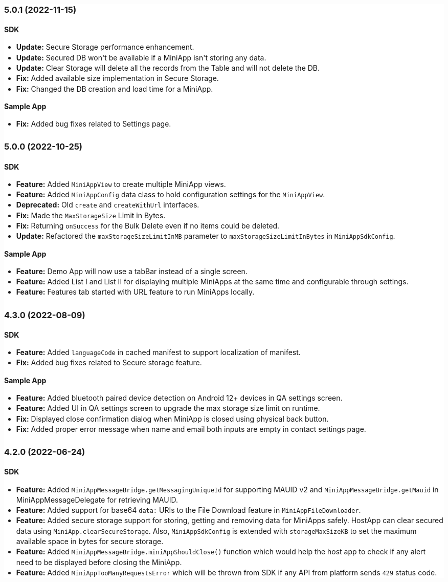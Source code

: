 ### 5.0.1 (2022-11-15)
**SDK**
- **Update:** Secure Storage performance enhancement.
- **Update:** Secured DB won't be available if a MiniApp isn't storing any data.
- **Update:** Clear Storage will delete all the records from the Table and will not delete the DB.
- **Fix:** Added available size implementation in Secure Storage.
- **Fix:** Changed the DB creation and load time for a MiniApp.

**Sample App**
- **Fix:** Added bug fixes related to Settings page.

### 5.0.0 (2022-10-25)
**SDK**
- **Feature:** Added `MiniAppView` to create multiple MiniApp views.
- **Feature:** Added `MiniAppConfig` data class to hold configuration settings for the `MiniAppView`.
- **Deprecated:** Old `create` and `createWithUrl` interfaces.
- **Fix:** Made the `MaxStorageSize` Limit in Bytes.
- **Fix:** Returning `onSuccess` for the Bulk Delete even if no items could be deleted.
- **Update:** Refactored the `maxStorageSizeLimitInMB` parameter to `maxStorageSizeLimitInBytes` in `MiniAppSdkConfig`.

**Sample App**
- **Feature:** Demo App will now use a tabBar instead of a single screen.
- **Feature:** Added List I and List II for displaying multiple MiniApps at the same time and configurable through settings.
- **Feature:** Features tab started with URL feature to run MiniApps locally.

### 4.3.0 (2022-08-09)
**SDK**
- **Feature:** Added `languageCode` in cached manifest to support localization of manifest.
- **Fix:** Added bug fixes related to Secure storage feature.

**Sample App**
- **Feature:** Added bluetooth paired device detection on Android 12+ devices in QA settings screen.
- **Feature:** Added UI in QA settings screen to upgrade the max storage size limit on runtime.
- **Fix:** Displayed close confirmation dialog when MiniApp is closed using physical back button.
- **Fix:** Added proper error message when name and email both inputs are empty in contact settings page.

### 4.2.0 (2022-06-24)
**SDK**
- **Feature:** Added `MiniAppMessageBridge.getMessagingUniqueId` for supporting MAUID v2 and `MiniAppMessageBridge.getMauid` in MiniAppMessageDelegate for retrieving MAUID.
- **Feature:** Added support for base64 `data:` URIs to the File Download feature in `MiniAppFileDownloader`.
- **Feature:** Added secure storage support for storing, getting and removing data for MiniApps safely. HostApp can clear secured data using `MiniApp.clearSecureStorage`. Also, `MiniAppSdkConfig` is extended with `storageMaxSizeKB` to set the maximum available space in bytes for secure storage.
- **Feature:** Added `MiniAppMessageBridge.miniAppShouldClose()` function which would help the host app to check if any alert need to be displayed before closing the MiniApp.
- **Feature:** Added `MiniAppTooManyRequestsError` which will be thrown from SDK if any API from platform sends `429` status code.
